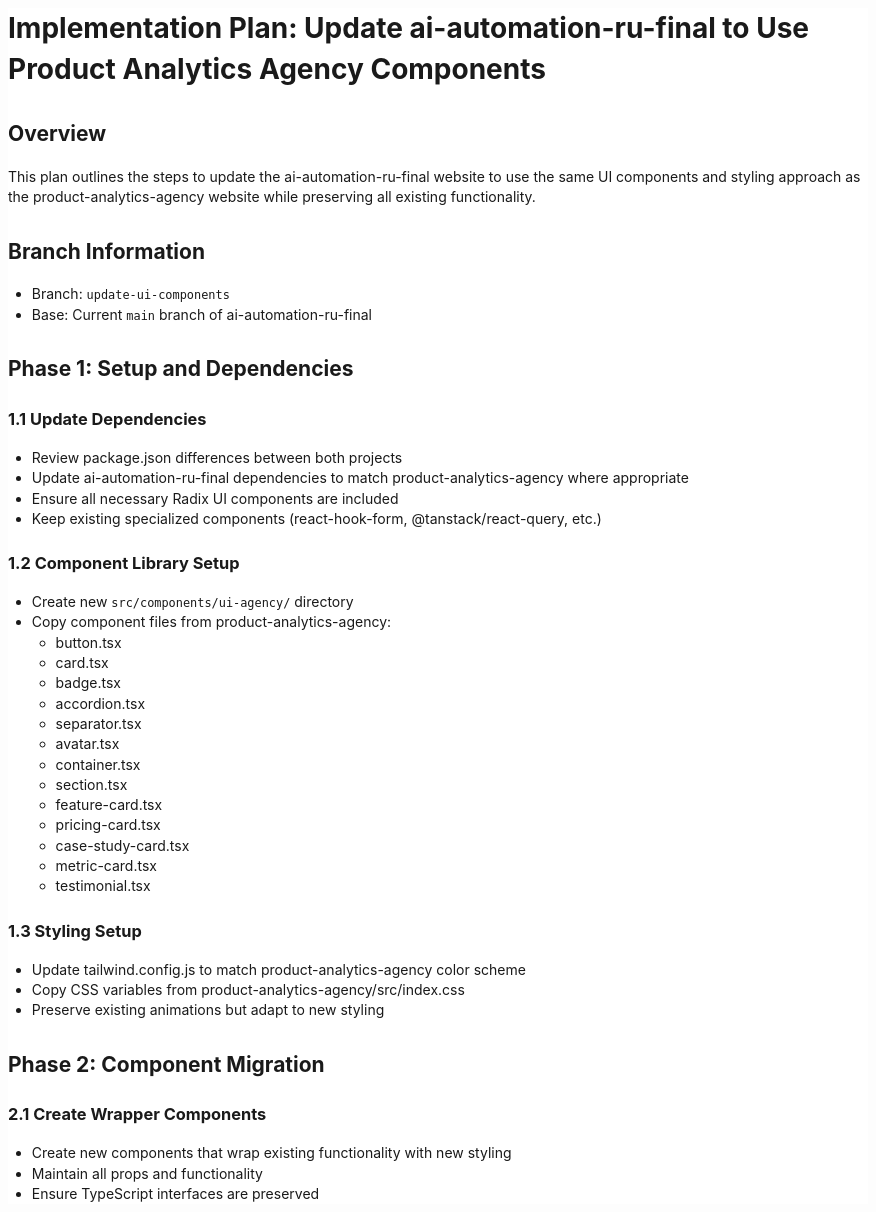 # Implementation Plan: Update ai-automation-ru-final to Use Product Analytics Agency Components

## Overview
This plan outlines the steps to update the ai-automation-ru-final website to use the same UI components and styling approach as the product-analytics-agency website while preserving all existing functionality.

## Branch Information
- Branch: `update-ui-components`
- Base: Current `main` branch of ai-automation-ru-final

## Phase 1: Setup and Dependencies

### 1.1 Update Dependencies
- Review package.json differences between both projects
- Update ai-automation-ru-final dependencies to match product-analytics-agency where appropriate
- Ensure all necessary Radix UI components are included
- Keep existing specialized components (react-hook-form, @tanstack/react-query, etc.)

### 1.2 Component Library Setup
- Create new `src/components/ui-agency/` directory
- Copy component files from product-analytics-agency:
  - button.tsx
  - card.tsx
  - badge.tsx
  - accordion.tsx
  - separator.tsx
  - avatar.tsx
  - container.tsx
  - section.tsx
  - feature-card.tsx
  - pricing-card.tsx
  - case-study-card.tsx
  - metric-card.tsx
  - testimonial.tsx

### 1.3 Styling Setup
- Update tailwind.config.js to match product-analytics-agency color scheme
- Copy CSS variables from product-analytics-agency/src/index.css
- Preserve existing animations but adapt to new styling

## Phase 2: Component Migration

### 2.1 Create Wrapper Components
- Create new components that wrap existing functionality with new styling
- Maintain all props and functionality
- Ensure TypeScript interfaces are preserved
